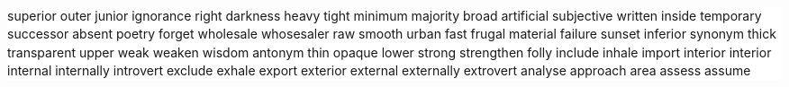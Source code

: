 superior
outer
junior
ignorance
right
darkness
heavy
tight
minimum
majority
broad
artificial
subjective
written
inside
temporary
successor
absent
poetry
forget
wholesale
whosesaler
raw
smooth
urban
fast
frugal
material
failure
sunset
inferior
synonym
thick
transparent
upper
weak
weaken
wisdom
antonym
thin opaque
lower
strong
strengthen
folly
include
inhale
import
interior
interior
internal
internally
introvert
exclude
exhale
export
exterior
external
externally
extrovert
analyse
approach
area
assess
assume